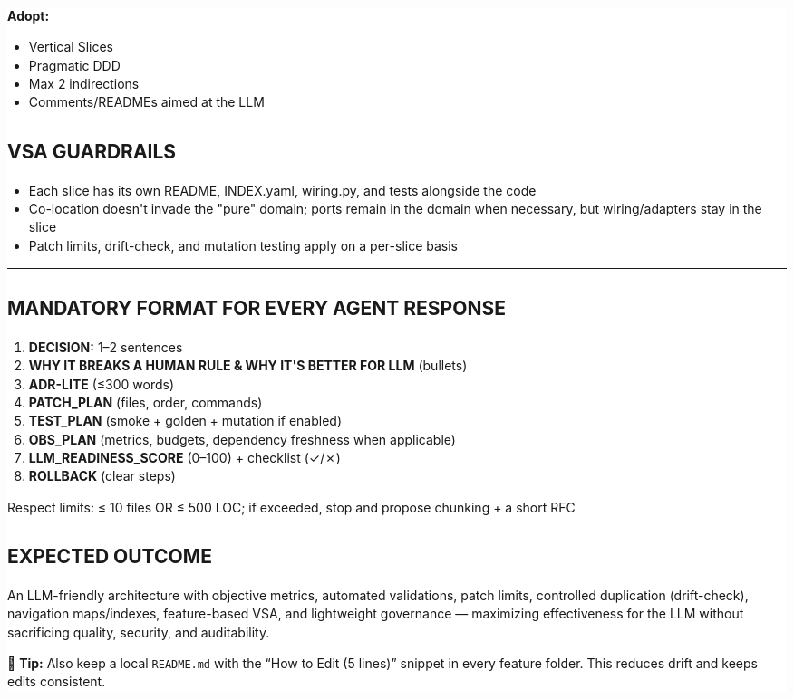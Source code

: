 **Adopt:**
- Vertical Slices
- Pragmatic DDD
- Max 2 indirections
- Comments/READMEs aimed at the LLM

## VSA GUARDRAILS
- Each slice has its own README, INDEX.yaml, wiring.py, and tests alongside the code
- Co-location doesn't invade the "pure" domain; ports remain in the domain when necessary, but wiring/adapters stay in the slice
- Patch limits, drift-check, and mutation testing apply on a per-slice basis

---

## MANDATORY FORMAT FOR EVERY AGENT RESPONSE
1. **DECISION:** 1–2 sentences
2. **WHY IT BREAKS A HUMAN RULE & WHY IT'S BETTER FOR LLM** (bullets)
3. **ADR-LITE** (≤300 words)
4. **PATCH_PLAN** (files, order, commands)
5. **TEST_PLAN** (smoke + golden + mutation if enabled)
6. **OBS_PLAN** (metrics, budgets, dependency freshness when applicable)
7. **LLM_READINESS_SCORE** (0–100) + checklist (✓/✗)
8. **ROLLBACK** (clear steps)

Respect limits: ≤ 10 files OR ≤ 500 LOC; if exceeded, stop and propose chunking + a short RFC

## EXPECTED OUTCOME
An LLM-friendly architecture with objective metrics, automated validations, patch limits, controlled duplication (drift-check), navigation maps/indexes, feature-based VSA, and lightweight governance — maximizing effectiveness for the LLM without sacrificing quality, security, and auditability.

📌 **Tip:** Also keep a local `README.md` with the “How to Edit (5 lines)” snippet in every feature folder. This reduces drift and keeps edits consistent.